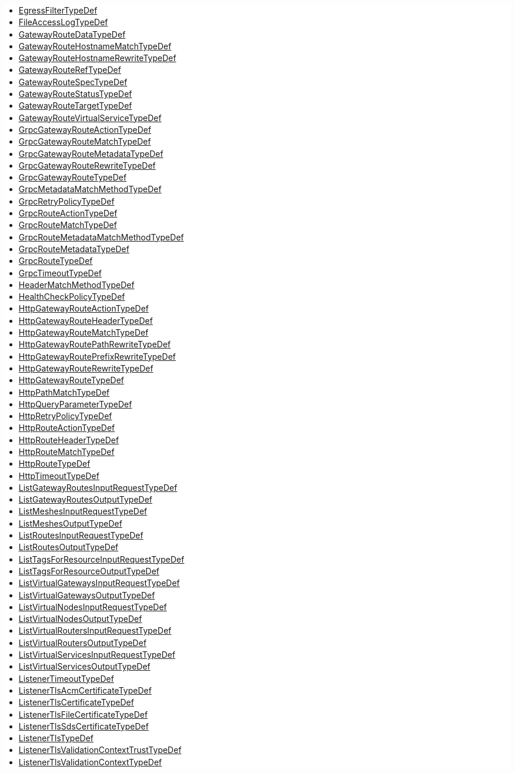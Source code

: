   - [EgressFilterTypeDef](#egressfiltertypedef)
  - [FileAccessLogTypeDef](#fileaccesslogtypedef)
  - [GatewayRouteDataTypeDef](#gatewayroutedatatypedef)
  - [GatewayRouteHostnameMatchTypeDef](#gatewayroutehostnamematchtypedef)
  - [GatewayRouteHostnameRewriteTypeDef](#gatewayroutehostnamerewritetypedef)
  - [GatewayRouteRefTypeDef](#gatewayroutereftypedef)
  - [GatewayRouteSpecTypeDef](#gatewayroutespectypedef)
  - [GatewayRouteStatusTypeDef](#gatewayroutestatustypedef)
  - [GatewayRouteTargetTypeDef](#gatewayroutetargettypedef)
  - [GatewayRouteVirtualServiceTypeDef](#gatewayroutevirtualservicetypedef)
  - [GrpcGatewayRouteActionTypeDef](#grpcgatewayrouteactiontypedef)
  - [GrpcGatewayRouteMatchTypeDef](#grpcgatewayroutematchtypedef)
  - [GrpcGatewayRouteMetadataTypeDef](#grpcgatewayroutemetadatatypedef)
  - [GrpcGatewayRouteRewriteTypeDef](#grpcgatewayrouterewritetypedef)
  - [GrpcGatewayRouteTypeDef](#grpcgatewayroutetypedef)
  - [GrpcMetadataMatchMethodTypeDef](#grpcmetadatamatchmethodtypedef)
  - [GrpcRetryPolicyTypeDef](#grpcretrypolicytypedef)
  - [GrpcRouteActionTypeDef](#grpcrouteactiontypedef)
  - [GrpcRouteMatchTypeDef](#grpcroutematchtypedef)
  - [GrpcRouteMetadataMatchMethodTypeDef](#grpcroutemetadatamatchmethodtypedef)
  - [GrpcRouteMetadataTypeDef](#grpcroutemetadatatypedef)
  - [GrpcRouteTypeDef](#grpcroutetypedef)
  - [GrpcTimeoutTypeDef](#grpctimeouttypedef)
  - [HeaderMatchMethodTypeDef](#headermatchmethodtypedef)
  - [HealthCheckPolicyTypeDef](#healthcheckpolicytypedef)
  - [HttpGatewayRouteActionTypeDef](#httpgatewayrouteactiontypedef)
  - [HttpGatewayRouteHeaderTypeDef](#httpgatewayrouteheadertypedef)
  - [HttpGatewayRouteMatchTypeDef](#httpgatewayroutematchtypedef)
  - [HttpGatewayRoutePathRewriteTypeDef](#httpgatewayroutepathrewritetypedef)
  - [HttpGatewayRoutePrefixRewriteTypeDef](#httpgatewayrouteprefixrewritetypedef)
  - [HttpGatewayRouteRewriteTypeDef](#httpgatewayrouterewritetypedef)
  - [HttpGatewayRouteTypeDef](#httpgatewayroutetypedef)
  - [HttpPathMatchTypeDef](#httppathmatchtypedef)
  - [HttpQueryParameterTypeDef](#httpqueryparametertypedef)
  - [HttpRetryPolicyTypeDef](#httpretrypolicytypedef)
  - [HttpRouteActionTypeDef](#httprouteactiontypedef)
  - [HttpRouteHeaderTypeDef](#httprouteheadertypedef)
  - [HttpRouteMatchTypeDef](#httproutematchtypedef)
  - [HttpRouteTypeDef](#httproutetypedef)
  - [HttpTimeoutTypeDef](#httptimeouttypedef)
  - [ListGatewayRoutesInputRequestTypeDef](#listgatewayroutesinputrequesttypedef)
  - [ListGatewayRoutesOutputTypeDef](#listgatewayroutesoutputtypedef)
  - [ListMeshesInputRequestTypeDef](#listmeshesinputrequesttypedef)
  - [ListMeshesOutputTypeDef](#listmeshesoutputtypedef)
  - [ListRoutesInputRequestTypeDef](#listroutesinputrequesttypedef)
  - [ListRoutesOutputTypeDef](#listroutesoutputtypedef)
  - [ListTagsForResourceInputRequestTypeDef](#listtagsforresourceinputrequesttypedef)
  - [ListTagsForResourceOutputTypeDef](#listtagsforresourceoutputtypedef)
  - [ListVirtualGatewaysInputRequestTypeDef](#listvirtualgatewaysinputrequesttypedef)
  - [ListVirtualGatewaysOutputTypeDef](#listvirtualgatewaysoutputtypedef)
  - [ListVirtualNodesInputRequestTypeDef](#listvirtualnodesinputrequesttypedef)
  - [ListVirtualNodesOutputTypeDef](#listvirtualnodesoutputtypedef)
  - [ListVirtualRoutersInputRequestTypeDef](#listvirtualroutersinputrequesttypedef)
  - [ListVirtualRoutersOutputTypeDef](#listvirtualroutersoutputtypedef)
  - [ListVirtualServicesInputRequestTypeDef](#listvirtualservicesinputrequesttypedef)
  - [ListVirtualServicesOutputTypeDef](#listvirtualservicesoutputtypedef)
  - [ListenerTimeoutTypeDef](#listenertimeouttypedef)
  - [ListenerTlsAcmCertificateTypeDef](#listenertlsacmcertificatetypedef)
  - [ListenerTlsCertificateTypeDef](#listenertlscertificatetypedef)
  - [ListenerTlsFileCertificateTypeDef](#listenertlsfilecertificatetypedef)
  - [ListenerTlsSdsCertificateTypeDef](#listenertlssdscertificatetypedef)
  - [ListenerTlsTypeDef](#listenertlstypedef)
  - [ListenerTlsValidationContextTrustTypeDef](#listenertlsvalidationcontexttrusttypedef)
  - [ListenerTlsValidationContextTypeDef](#listenertlsvalidationcontexttypedef)